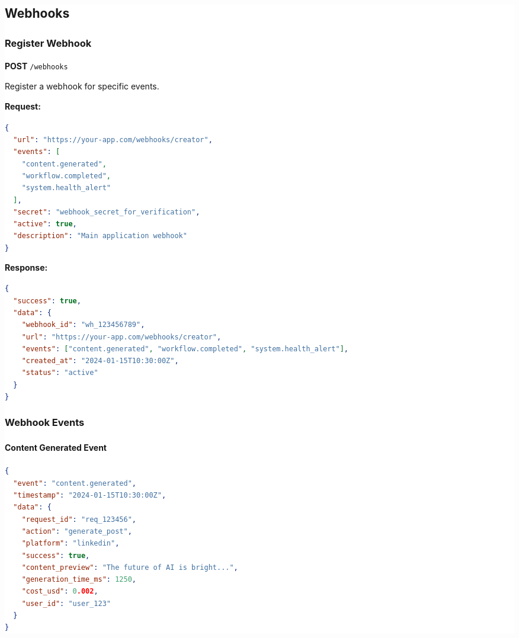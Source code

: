 ## Webhooks

### Register Webhook

**POST** `/webhooks`

Register a webhook for specific events.

**Request:**
```json
{
  "url": "https://your-app.com/webhooks/creator",
  "events": [
    "content.generated",
    "workflow.completed",
    "system.health_alert"
  ],
  "secret": "webhook_secret_for_verification",
  "active": true,
  "description": "Main application webhook"
}
```

**Response:**
```json
{
  "success": true,
  "data": {
    "webhook_id": "wh_123456789",
    "url": "https://your-app.com/webhooks/creator",
    "events": ["content.generated", "workflow.completed", "system.health_alert"],
    "created_at": "2024-01-15T10:30:00Z",
    "status": "active"
  }
}
```

### Webhook Events

#### Content Generated Event

```json
{
  "event": "content.generated",
  "timestamp": "2024-01-15T10:30:00Z",
  "data": {
    "request_id": "req_123456",
    "action": "generate_post",
    "platform": "linkedin",
    "success": true,
    "content_preview": "The future of AI is bright...",
    "generation_time_ms": 1250,
    "cost_usd": 0.002,
    "user_id": "user_123"
  }
}
```
